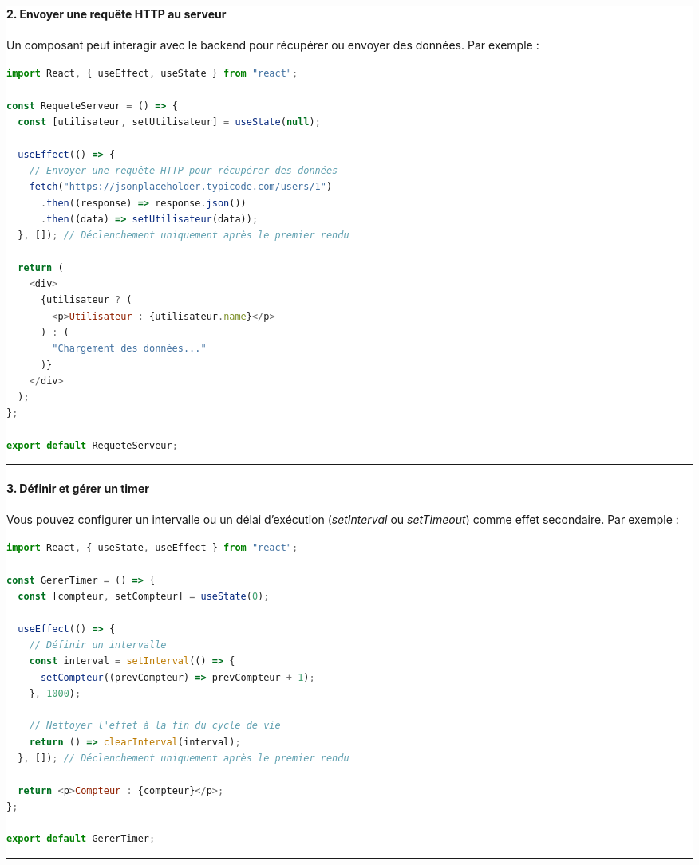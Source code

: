
#### 2. **Envoyer une requête HTTP au serveur**

Un composant peut interagir avec le backend pour récupérer ou envoyer des données. Par exemple :

```javascript
import React, { useEffect, useState } from "react";

const RequeteServeur = () => {
  const [utilisateur, setUtilisateur] = useState(null);

  useEffect(() => {
    // Envoyer une requête HTTP pour récupérer des données
    fetch("https://jsonplaceholder.typicode.com/users/1")
      .then((response) => response.json())
      .then((data) => setUtilisateur(data));
  }, []); // Déclenchement uniquement après le premier rendu

  return (
    <div>
      {utilisateur ? (
        <p>Utilisateur : {utilisateur.name}</p>
      ) : (
        "Chargement des données..."
      )}
    </div>
  );
};

export default RequeteServeur;
```

---

#### 3. **Définir et gérer un timer**

Vous pouvez configurer un intervalle ou un délai d’exécution (_setInterval_ ou _setTimeout_) comme effet secondaire. Par exemple :

```javascript
import React, { useState, useEffect } from "react";

const GererTimer = () => {
  const [compteur, setCompteur] = useState(0);

  useEffect(() => {
    // Définir un intervalle
    const interval = setInterval(() => {
      setCompteur((prevCompteur) => prevCompteur + 1);
    }, 1000);

    // Nettoyer l'effet à la fin du cycle de vie
    return () => clearInterval(interval);
  }, []); // Déclenchement uniquement après le premier rendu

  return <p>Compteur : {compteur}</p>;
};

export default GererTimer;
```

---